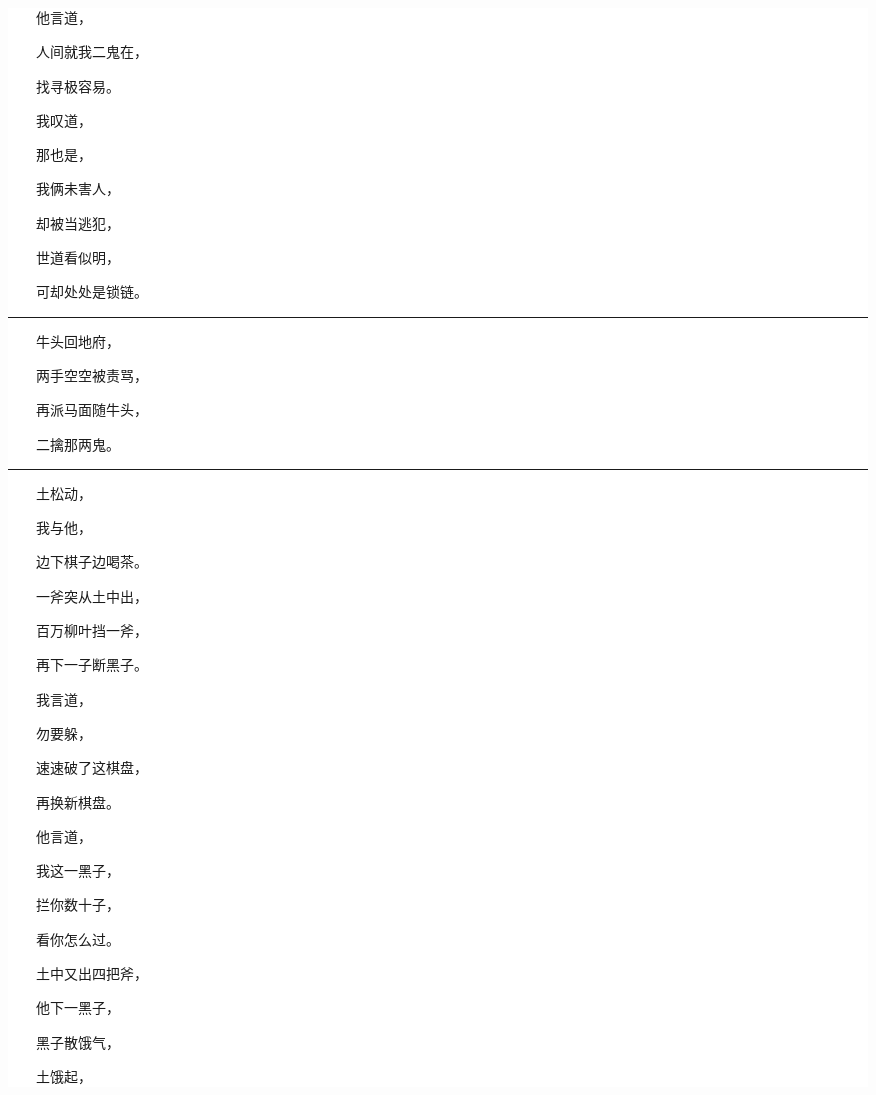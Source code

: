 &emsp;&emsp;他言道，

&emsp;&emsp;人间就我二鬼在，

&emsp;&emsp;找寻极容易。

&emsp;&emsp;我叹道，

&emsp;&emsp;那也是，

&emsp;&emsp;我俩未害人，

&emsp;&emsp;却被当逃犯，

&emsp;&emsp;世道看似明，

&emsp;&emsp;可却处处是锁链。

-----------------

&emsp;&emsp;牛头回地府，

&emsp;&emsp;两手空空被责骂，

&emsp;&emsp;再派马面随牛头，

&emsp;&emsp;二擒那两鬼。

-----------------

&emsp;&emsp;土松动，

&emsp;&emsp;我与他，

&emsp;&emsp;边下棋子边喝茶。

&emsp;&emsp;一斧突从土中出，

&emsp;&emsp;百万柳叶挡一斧，

&emsp;&emsp;再下一子断黑子。

&emsp;&emsp;我言道，

&emsp;&emsp;勿要躲，

&emsp;&emsp;速速破了这棋盘，

&emsp;&emsp;再换新棋盘。

&emsp;&emsp;他言道，

&emsp;&emsp;我这一黑子，

&emsp;&emsp;拦你数十子，

&emsp;&emsp;看你怎么过。

&emsp;&emsp;土中又出四把斧，

&emsp;&emsp;他下一黑子，

&emsp;&emsp;黑子散饿气，

&emsp;&emsp;土饿起，
